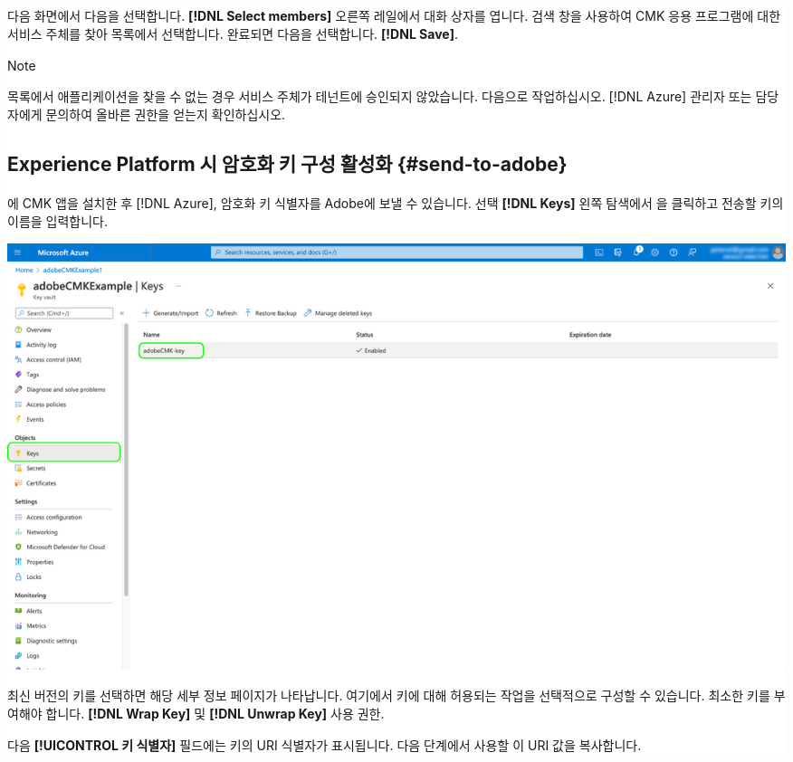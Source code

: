 다음 화면에서 다음을 선택합니다. **[!DNL Select members]** 오른쪽 레일에서 대화 상자를 엽니다. 검색 창을 사용하여 CMK 응용 프로그램에 대한 서비스 주체를 찾아 목록에서 선택합니다. 완료되면 다음을 선택합니다. **[!DNL Save]**.

>[!NOTE]
>
>목록에서 애플리케이션을 찾을 수 없는 경우 서비스 주체가 테넌트에 승인되지 않았습니다. 다음으로 작업하십시오. [!DNL Azure] 관리자 또는 담당자에게 문의하여 올바른 권한을 얻는지 확인하십시오.

## Experience Platform 시 암호화 키 구성 활성화 {#send-to-adobe}

에 CMK 앱을 설치한 후 [!DNL Azure], 암호화 키 식별자를 Adobe에 보낼 수 있습니다. 선택 **[!DNL Keys]** 왼쪽 탐색에서 을 클릭하고 전송할 키의 이름을 입력합니다.

![키 선택](../images/governance-privacy-security/customer-managed-keys/select-key.png)

최신 버전의 키를 선택하면 해당 세부 정보 페이지가 나타납니다. 여기에서 키에 대해 허용되는 작업을 선택적으로 구성할 수 있습니다. 최소한 키를 부여해야 합니다. **[!DNL Wrap Key]** 및 **[!DNL Unwrap Key]** 사용 권한.

다음 **[!UICONTROL 키 식별자]** 필드에는 키의 URI 식별자가 표시됩니다. 다음 단계에서 사용할 이 URI 값을 복사합니다.
